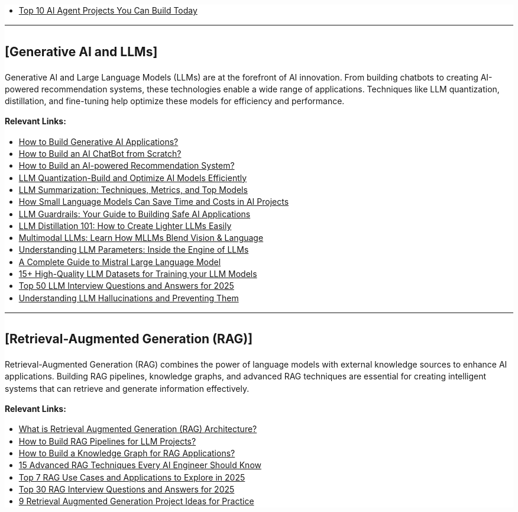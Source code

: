 - [Top 10 AI Agent Projects You Can Build Today](https://www.projectpro.io/article/ai-agent-projects/1060?utm_source=pawan&utm_medium=github)

---

## [Generative AI and LLMs]
Generative AI and Large Language Models (LLMs) are at the forefront of AI innovation. From building chatbots to creating AI-powered recommendation systems, these technologies enable a wide range of applications. Techniques like LLM quantization, distillation, and fine-tuning help optimize these models for efficiency and performance.

**Relevant Links:**
- [How to Build Generative AI Applications?](https://www.projectpro.io/article/how-to-build-generative-ai-applications/1098?utm_source=pawan&utm_medium=github)
- [How to Build an AI ChatBot from Scratch?](https://www.projectpro.io/article/how-to-build-an-ai-chatbot-from-scratch/1078?utm_source=pawan&utm_medium=github)
- [How to Build an AI-powered Recommendation System?](https://www.projectpro.io/article/how-to-build-an-ai-powered-recommendation-system/1084?utm_source=pawan&utm_medium=github)
- [LLM Quantization-Build and Optimize AI Models Efficiently](https://www.projectpro.io/article/llm-quantization/1086?utm_source=pawan&utm_medium=github)
- [LLM Summarization: Techniques, Metrics, and Top Models](https://www.projectpro.io/article/llm-summarization/1082?utm_source=pawan&utm_medium=github)
- [How Small Language Models Can Save Time and Costs in AI Projects](https://www.projectpro.io/article/small-language-models/1080?utm_source=pawan&utm_medium=github)
- [LLM Guardrails: Your Guide to Building Safe AI Applications](https://www.projectpro.io/article/llm-guardrails/1058?utm_source=pawan&utm_medium=github)
- [LLM Distillation 101: How to Create Lighter LLMs Easily](https://www.projectpro.io/article/llm-distillation/1056?utm_source=pawan&utm_medium=github)
- [Multimodal LLMs: Learn How MLLMs Blend Vision & Language](https://www.projectpro.io/article/multimodal-llms/1054?utm_source=pawan&utm_medium=github)
- [Understanding LLM Parameters: Inside the Engine of LLMs](https://www.projectpro.io/article/llm-parameters/1029?utm_source=pawan&utm_medium=github)
- [A Complete Guide to Mistral Large Language Model](https://www.projectpro.io/article/mistral-llm/1028?utm_source=pawan&utm_medium=github)
- [15+ High-Quality LLM Datasets for Training your LLM Models](https://www.projectpro.io/article/llm-datasets-for-training/1027?utm_source=pawan&utm_medium=github)
- [Top 50 LLM Interview Questions and Answers for 2025](https://www.projectpro.io/article/llm-interview-questions-and-answers/1025?utm_source=pawan&utm_medium=github)
- [Understanding LLM Hallucinations and Preventing Them](https://www.projectpro.io/article/llm-hallucinations/1006?utm_source=pawan&utm_medium=github)

---

## [Retrieval-Augmented Generation (RAG)]
Retrieval-Augmented Generation (RAG) combines the power of language models with external knowledge sources to enhance AI applications. Building RAG pipelines, knowledge graphs, and advanced RAG techniques are essential for creating intelligent systems that can retrieve and generate information effectively.

**Relevant Links:**
- [What is Retrieval Augmented Generation (RAG) Architecture?](https://www.projectpro.io/article/rag-architecture/1079?utm_source=pawan&utm_medium=github)
- [How to Build RAG Pipelines for LLM Projects?](https://www.projectpro.io/article/rag-pipelines/1070?utm_source=pawan&utm_medium=github)
- [How to Build a Knowledge Graph for RAG Applications?](https://www.projectpro.io/article/knowledge-graph-rags/1089?utm_source=pawan&utm_medium=github)
- [15 Advanced RAG Techniques Every AI Engineer Should Know](https://www.projectpro.io/article/advanced-rag-techniques/1063?utm_source=pawan&utm_medium=github)
- [Top 7 RAG Use Cases and Applications to Explore in 2025](https://www.projectpro.io/article/rag-use-cases-and-applications/1059?utm_source=pawan&utm_medium=github)
- [Top 30 RAG Interview Questions and Answers for 2025](https://www.projectpro.io/article/rag-interview-questions-and-answers/1065?utm_source=pawan&utm_medium=github)
- [9 Retrieval Augmented Generation Project Ideas for Practice](https://www.projectpro.io/article/retrieval-augmented-generation-projects-and-examples/973?utm_source=pawan&utm_medium=github)